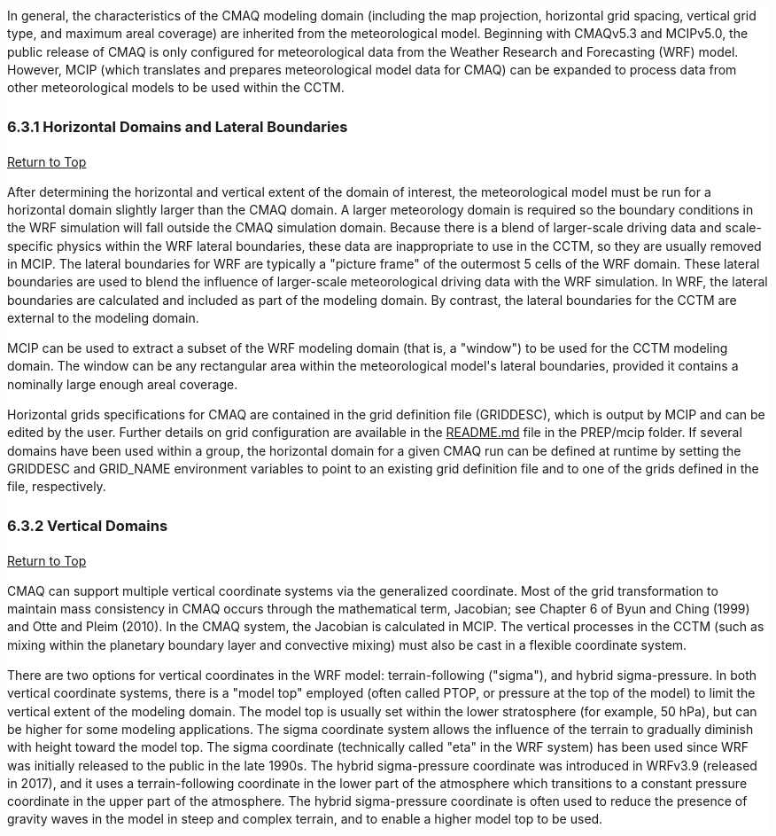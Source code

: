 In general, the characteristics of the CMAQ modeling domain (including the map projection, horizontal grid spacing, vertical grid type, and maximum areal coverage) are inherited from the meteorological model. Beginning with CMAQv5.3 and MCIPv5.0, the public release of CMAQ is only configured for meteorological data from the Weather Research and Forecasting (WRF) model. However, MCIP (which translates and prepares meteorological model data for CMAQ) can be expanded to process data from other meteorological models to be used within the CCTM.

<a id=6.3.1_Horizontal_Domains></a>

### 6.3.1 Horizontal Domains and Lateral Boundaries

[Return to Top](#Return_to_Top)


After determining the horizontal and vertical extent of the domain of interest, the meteorological model must be run for a horizontal domain slightly larger than the CMAQ domain. A larger meteorology domain is required so the boundary conditions in the WRF simulation will fall outside the CMAQ simulation domain. Because there is a blend of larger-scale driving data and scale-specific physics within the WRF lateral boundaries, these data are inappropriate to use in the CCTM, so they are usually removed in MCIP. The lateral boundaries for WRF are typically a "picture frame" of the outermost 5 cells of the WRF domain. These lateral boundaries are used to blend the influence of larger-scale meteorological driving data with the WRF simulation. In WRF, the lateral boundaries are calculated and included as part of the modeling domain. By contrast, the lateral boundaries for the CCTM are external to the modeling domain.

MCIP can be used to extract a subset of the WRF modeling domain (that is, a "window") to be used for the CCTM modeling domain. The window can be any rectangular area within the meteorological model's lateral boundaries, provided it contains a nominally large enough areal coverage.

Horizontal grids specifications for CMAQ are contained in the grid definition file (GRIDDESC), which is output by MCIP and can be edited by the user.  Further details on grid configuration are available in the [README.md](../../PREP/mcip/README.md) file in the PREP/mcip folder. If several domains have been used within a group, the horizontal domain for a given CMAQ run can be defined at runtime by setting the GRIDDESC and GRID_NAME environment variables to point to an existing grid definition file and to one of the grids defined in the file, respectively. 

<a id=6.3.2_Vertical_Domains></a>

### 6.3.2 Vertical Domains

[Return to Top](#Return_to_Top)


CMAQ can support multiple vertical coordinate systems via the generalized coordinate. Most of the grid transformation to maintain mass consistency in CMAQ occurs through the mathematical term, Jacobian; see Chapter 6 of Byun and Ching (1999) and Otte and Pleim (2010). In the CMAQ system, the Jacobian is calculated in MCIP. The vertical processes in the CCTM (such as mixing within the planetary boundary layer and convective mixing) must also be cast in a flexible coordinate system.

There are two options for vertical coordinates in the WRF model: terrain-following ("sigma"), and hybrid sigma-pressure. In both vertical coordinate systems, there is a "model top" employed (often called PTOP, or pressure at the top of the model) to limit the vertical extent of the modeling domain. The model top is usually set within the lower stratosphere (for example, 50&nbsp;hPa), but can be higher for some modeling applications. The sigma coordinate system allows the influence of the terrain to gradually diminish with height toward the model top. The sigma coordinate (technically called "eta" in the WRF system) has been used since WRF was initially released to the public in the late 1990s. The hybrid sigma-pressure coordinate was introduced in WRFv3.9 (released in 2017), and it uses a terrain-following coordinate in the lower part of the atmosphere which transitions to a constant pressure coordinate in the upper part of the atmosphere. The hybrid sigma-pressure coordinate is often used to reduce the presence of gravity waves in the model in steep and complex terrain, and to enable a higher model top to be used.
